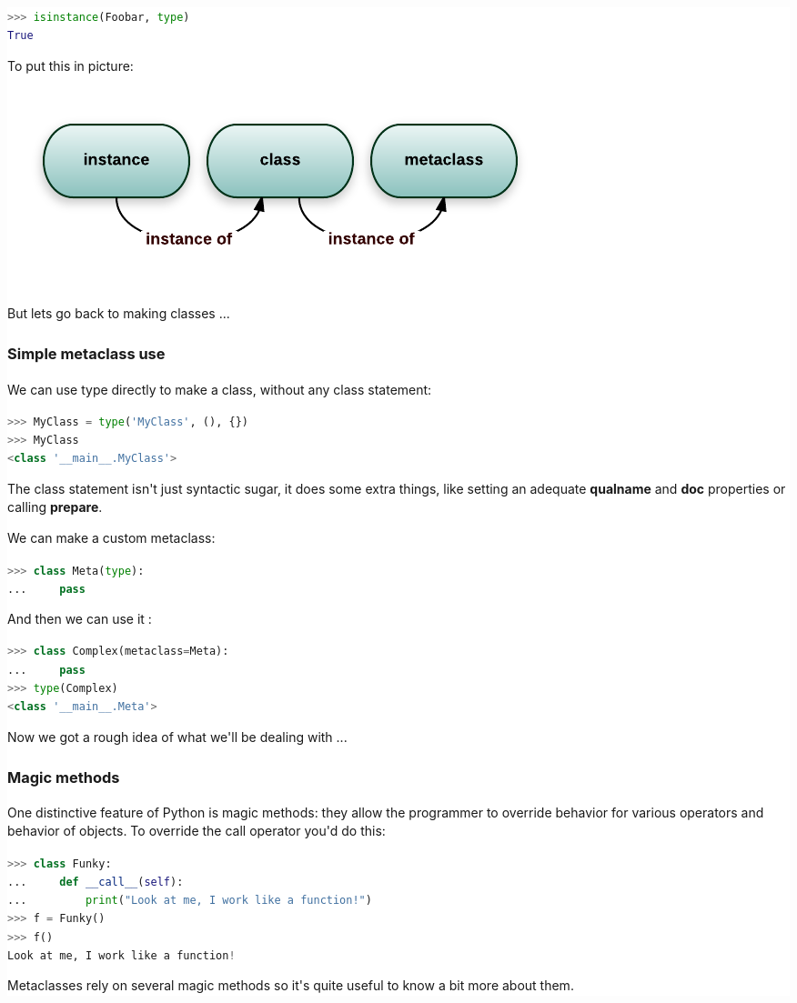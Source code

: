 ```python	
>>> isinstance(Foobar, type)
True
```
To put this in picture:

![instance-of.](../images/instance-of.png)  

But lets go back to making classes ...

### Simple metaclass use
We can use type directly to make a class, without any class statement:

```python	
>>> MyClass = type('MyClass', (), {})
>>> MyClass
<class '__main__.MyClass'>
```
The class statement isn't just syntactic sugar, it does some extra things, like setting an adequate __qualname__ and __doc__ properties or calling __prepare__.

We can make a custom metaclass:
```python	
>>> class Meta(type):
...     pass
```

And then we can use it :
```python	
>>> class Complex(metaclass=Meta):
...     pass
>>> type(Complex)
<class '__main__.Meta'>
```
Now we got a rough idea of what we'll be dealing with ...


### Magic methods

One distinctive feature of Python is magic methods: they allow the programmer to override behavior for various operators and behavior of objects. To override the call operator you'd do this:
```python	
>>> class Funky:
...     def __call__(self):
...         print("Look at me, I work like a function!")
>>> f = Funky()
>>> f()
Look at me, I work like a function!
```
Metaclasses rely on several magic methods so it's quite useful to know a bit more about them.
